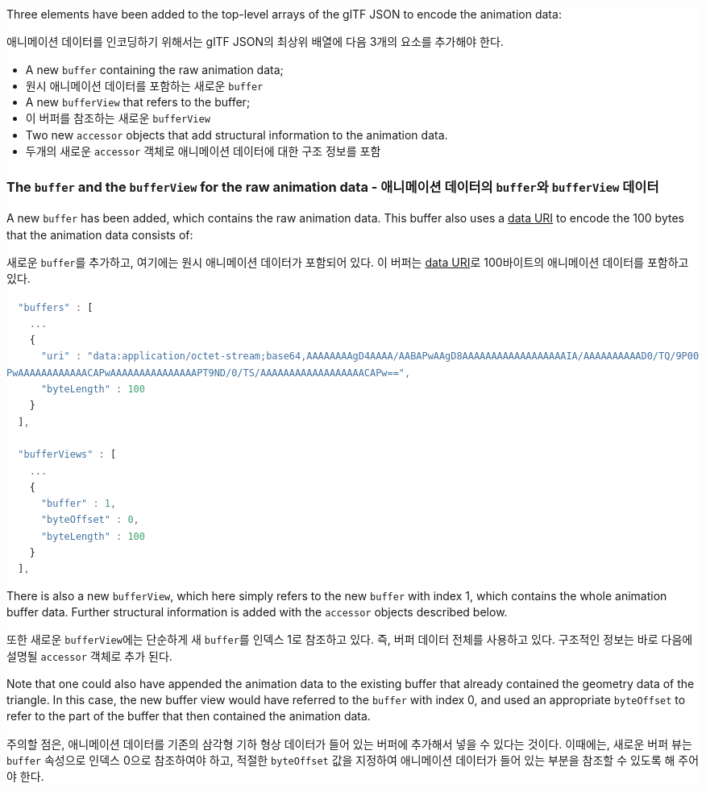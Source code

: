 Three elements have been added to the top-level arrays of the glTF JSON to encode the animation data:

애니메이션 데이터를 인코딩하기 위해서는 glTF JSON의 최상위 배열에 다음 3개의 요소를 추가해야 한다.

- A new `buffer` containing the raw animation data;
- 원시 애니메이션 데이터를 포함하는 새로운 `buffer` 
- A new `bufferView` that refers to the buffer;
- 이 버퍼를 참조하는 새로운 `bufferView`
- Two new `accessor` objects that add structural information to the animation data.
- 두개의 새로운 `accessor` 객체로 애니메이션 데이터에 대한 구조 정보를 포함

### The `buffer` and the `bufferView` for the raw animation data - 애니메이션 데이터의 `buffer`와 `bufferView` 데이터

A new `buffer` has been added, which contains the raw animation data. This buffer also uses a [data URI](gltfTutorial_002_BasicGltfStructure.md#binary-data-in-data-uris) to encode the 100 bytes that the animation data consists of:

새로운 `buffer`를 추가하고, 여기에는 원시 애니메이션 데이터가 포함되어 있다. 이 버퍼는 [data URI](gltfTutorial_002_BasicGltfStructure.md#binary-data-in-data-uris)로 100바이트의 애니메이션 데이터를 포함하고 있다. 

```javascript
  "buffers" : [
    ...
    {
      "uri" : "data:application/octet-stream;base64,AAAAAAAAgD4AAAA/AABAPwAAgD8AAAAAAAAAAAAAAAAAAIA/AAAAAAAAAAD0/TQ/9P00PwAAAAAAAAAAAACAPwAAAAAAAAAAAAAAAPT9ND/0/TS/AAAAAAAAAAAAAAAAAACAPw==",
      "byteLength" : 100
    }
  ],

  "bufferViews" : [
    ...
    {
      "buffer" : 1,
      "byteOffset" : 0,
      "byteLength" : 100
    }
  ],
```

There is also a new `bufferView`, which here simply refers to the new `buffer` with index 1, which contains the whole animation buffer data. Further structural information is added with the `accessor` objects described below.

또한 새로운 `bufferView`에는 단순하게 새 `buffer`를 인덱스 1로 참조하고 있다. 즉, 버퍼 데이터 전체를 사용하고 있다. 구조적인 정보는 바로 다음에 설명될 `accessor` 객체로 추가 된다. 

Note that one could also have appended the animation data to the existing buffer that already contained the geometry data of the triangle. In this case, the new buffer view would have referred to the `buffer` with index 0, and used an appropriate `byteOffset` to refer to the part of the buffer that then contained the animation data.

주의할 점은, 애니메이션 데이터를 기존의 삼각형 기하 형상 데이터가 들어 있는 버퍼에 추가해서 넣을 수 있다는 것이다. 이때에는, 새로운 버퍼 뷰는 `buffer` 속성으로 인덱스 0으로 참조하여야 하고, 적절한 `byteOffset` 값을 지정하여 애니메이션 데이터가 들어 있는 부분을 참조할 수 있도록 해 주어야 한다.
